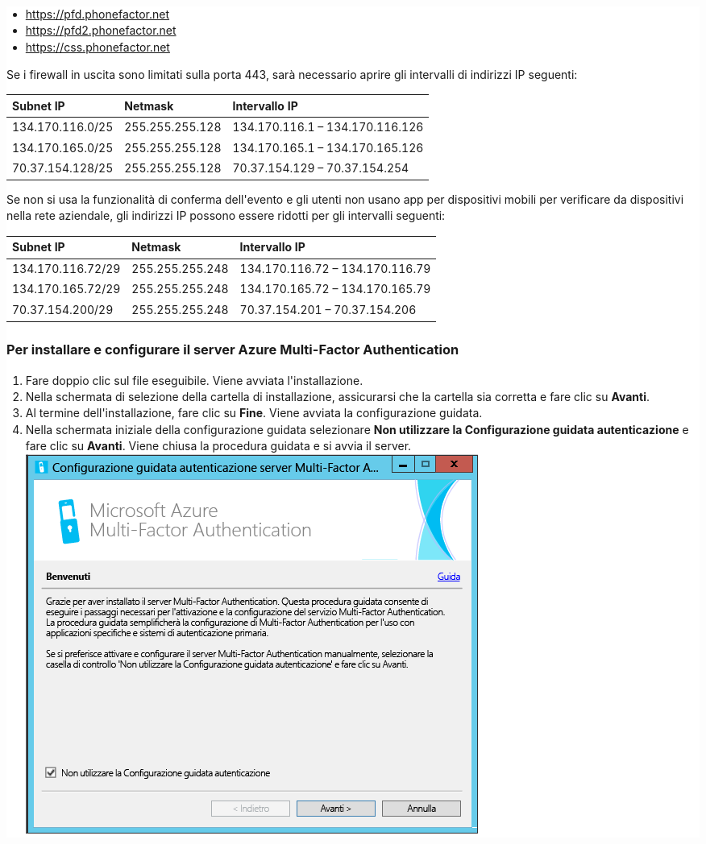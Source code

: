 * https://pfd.phonefactor.net
* https://pfd2.phonefactor.net
* https://css.phonefactor.net

Se i firewall in uscita sono limitati sulla porta 443, sarà necessario aprire gli intervalli di indirizzi IP seguenti:

| Subnet IP | Netmask | Intervallo IP |
|:--- |:--- |:--- |
| 134.170.116.0/25 |255.255.255.128 |134.170.116.1 – 134.170.116.126 |
| 134.170.165.0/25 |255.255.255.128 |134.170.165.1 – 134.170.165.126 |
| 70.37.154.128/25 |255.255.255.128 |70.37.154.129 – 70.37.154.254 |

Se non si usa la funzionalità di conferma dell'evento e gli utenti non usano app per dispositivi mobili per verificare da dispositivi nella rete aziendale, gli indirizzi IP possono essere ridotti per gli intervalli seguenti:

| Subnet IP | Netmask | Intervallo IP |
|:--- |:--- |:--- |
| 134.170.116.72/29 |255.255.255.248 |134.170.116.72 – 134.170.116.79 |
| 134.170.165.72/29 |255.255.255.248 |134.170.165.72 – 134.170.165.79 |
| 70.37.154.200/29 |255.255.255.248 |70.37.154.201 – 70.37.154.206 |

### <a name="to-install-and-configure-the-azure-multi-factor-authentication-server"></a>Per installare e configurare il server Azure Multi-Factor Authentication

1. Fare doppio clic sul file eseguibile. Viene avviata l'installazione.
2. Nella schermata di selezione della cartella di installazione, assicurarsi che la cartella sia corretta e fare clic su **Avanti**.
3. Al termine dell'installazione, fare clic su **Fine**.  Viene avviata la configurazione guidata.
4. Nella schermata iniziale della configurazione guidata selezionare **Non utilizzare la Configurazione guidata autenticazione** e fare clic su **Avanti**.  Viene chiusa la procedura guidata e si avvia il server.
    ![Cloud](./media/multi-factor-authentication-get-started-server/skip2.png)